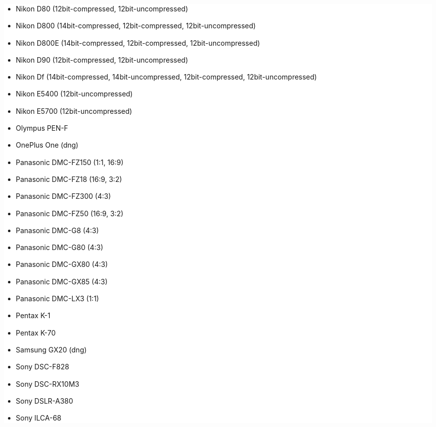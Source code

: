   * Nikon D80 (12bit-compressed, 12bit-uncompressed)

 	
  * Nikon D800 (14bit-compressed, 12bit-compressed, 12bit-uncompressed)

 	
  * Nikon D800E (14bit-compressed, 12bit-compressed, 12bit-uncompressed)

 	
  * Nikon D90 (12bit-compressed, 12bit-uncompressed)

 	
  * Nikon Df (14bit-compressed, 14bit-uncompressed, 12bit-compressed, 12bit-uncompressed)

 	
  * Nikon E5400 (12bit-uncompressed)

 	
  * Nikon E5700 (12bit-uncompressed)

 	
  * Olympus PEN-F

 	
  * OnePlus One (dng)

 	
  * Panasonic DMC-FZ150 (1:1, 16:9)

 	
  * Panasonic DMC-FZ18 (16:9, 3:2)

 	
  * Panasonic DMC-FZ300 (4:3)

 	
  * Panasonic DMC-FZ50 (16:9, 3:2)

 	
  * Panasonic DMC-G8 (4:3)

 	
  * Panasonic DMC-G80 (4:3)

 	
  * Panasonic DMC-GX80 (4:3)

 	
  * Panasonic DMC-GX85 (4:3)

 	
  * Panasonic DMC-LX3 (1:1)

 	
  * Pentax K-1

 	
  * Pentax K-70

 	
  * Samsung GX20 (dng)

 	
  * Sony DSC-F828

 	
  * Sony DSC-RX10M3

 	
  * Sony DSLR-A380

 	
  * Sony ILCA-68
